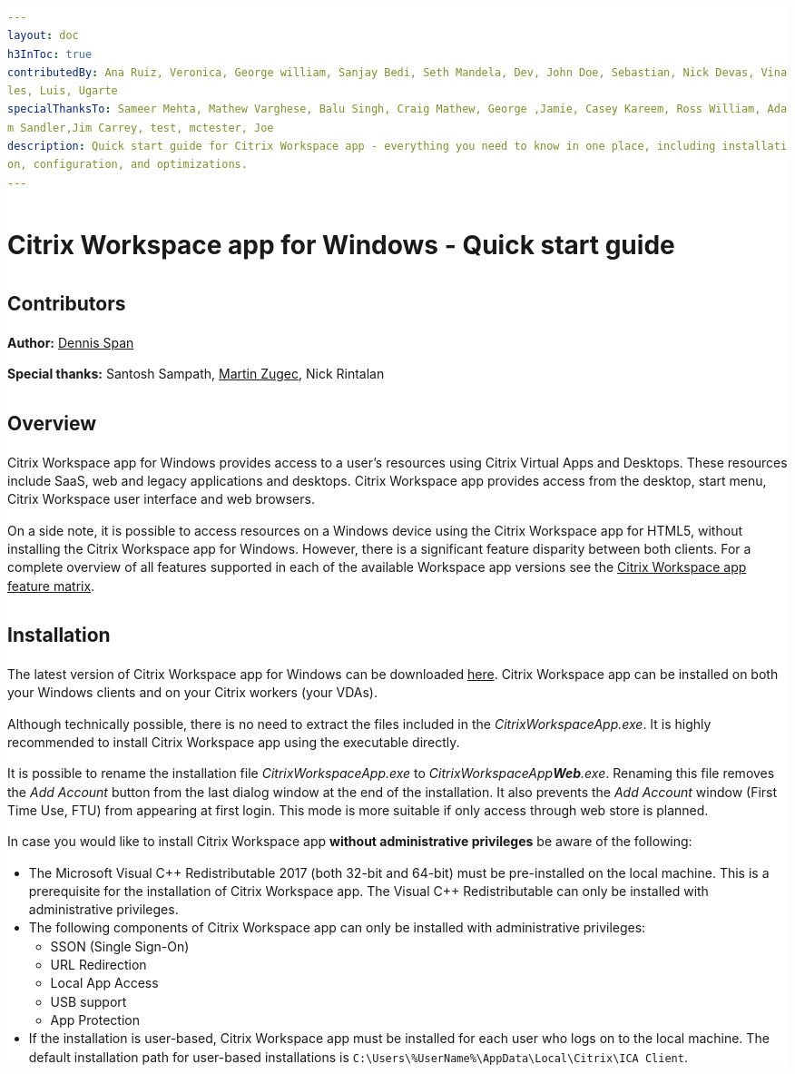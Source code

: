 ```yaml
---
layout: doc
h3InToc: true
contributedBy: Ana Ruiz, Veronica, George william, Sanjay Bedi, Seth Mandela, Dev, John Doe, Sebastian, Nick Devas, Vinales, Luis, Ugarte
specialThanksTo: Sameer Mehta, Mathew Varghese, Balu Singh, Craig Mathew, George ,Jamie, Casey Kareem, Ross William, Adam Sandler,Jim Carrey, test, mctester, Joe
description: Quick start guide for Citrix Workspace app - everything you need to know in one place, including installation, configuration, and optimizations.
---
```

# Citrix Workspace app for Windows - Quick start guide

## Contributors

**Author:** [Dennis Span](https://twitter.com/dennisspan)

**Special thanks:** Santosh Sampath, [Martin Zugec](https://twitter.com/MartinZugec), Nick Rintalan

## Overview

Citrix Workspace app for Windows provides access to a user’s resources using Citrix Virtual Apps and Desktops. These resources include SaaS, web and legacy applications and desktops. Citrix Workspace app provides access from the desktop, start menu, Citrix Workspace user interface and web browsers.

On a side note, it is possible to access resources on a Windows device using the Citrix Workspace app for HTML5, without installing the Citrix Workspace app for Windows. However, there is a significant feature disparity between both clients. For a complete overview of all features supported in each of the available Workspace app versions see the [Citrix Workspace app feature matrix](https://www.citrix.com/content/dam/citrix/en_us/documents/data-sheet/citrix-workspace-app-feature-matrix.pdf?_ga=2.27649141.890901474.1583830777-25366109.1583146462).

## Installation

The latest version of Citrix Workspace app for Windows can be downloaded [here](https://www.citrix.com/downloads/workspace-app/windows/workspace-app-for-windows-latest.html). Citrix Workspace app can be installed on both your Windows clients and on your Citrix workers (your VDAs).

Although technically possible, there is no need to extract the files included in the *CitrixWorkspaceApp.exe*. It is highly recommended to install Citrix Workspace app using the executable directly.

It is possible to rename the installation file *CitrixWorkspaceApp.exe* to *CitrixWorkspaceApp**Web**.exe*. Renaming this file removes the *Add Account* button from the last dialog window at the end of the installation. It also prevents the *Add Account* window (First Time Use, FTU) from appearing at first login. This mode is more suitable if only access through web store is planned.

In case you would like to install Citrix Workspace app **without administrative privileges** be aware of the following:

-  The Microsoft Visual C++ Redistributable 2017 (both 32-bit and 64-bit) must be pre-installed on the local machine. This is a prerequisite for the installation of Citrix Workspace app. The Visual C++ Redistributable can only be installed with administrative privileges.
-  The following components of Citrix Workspace app can only be installed with administrative privileges:
    -  SSON (Single Sign-On)
    -  URL Redirection
    -  Local App Access
    -  USB support
    -  App Protection
-  If the installation is user-based, Citrix Workspace app must be installed for each user who logs on to the local machine. The default installation path for user-based installations is `C:\Users\%UserName%\AppData\Local\Citrix\ICA Client`.
